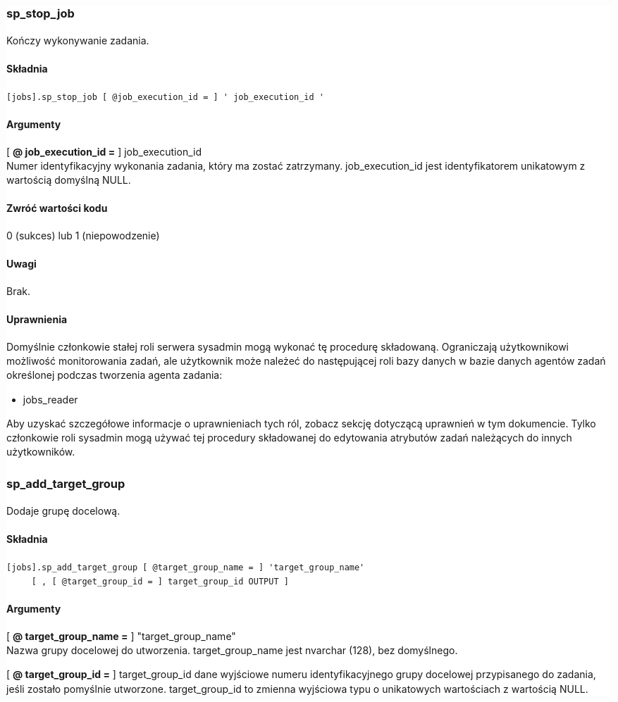 ### <a name="sp_stop_job"></a><a name="sp_stop_job"></a>sp_stop_job

Kończy wykonywanie zadania.

#### <a name="syntax"></a>Składnia

```syntaxsql
[jobs].sp_stop_job [ @job_execution_id = ] ' job_execution_id '
```

#### <a name="arguments"></a>Argumenty

[ **\@ job_execution_id =** ] job_execution_id  
Numer identyfikacyjny wykonania zadania, który ma zostać zatrzymany. job_execution_id jest identyfikatorem unikatowym z wartością domyślną NULL.

#### <a name="return-code-values"></a>Zwróć wartości kodu

0 (sukces) lub 1 (niepowodzenie)

#### <a name="remarks"></a>Uwagi

Brak.

#### <a name="permissions"></a>Uprawnienia

Domyślnie członkowie stałej roli serwera sysadmin mogą wykonać tę procedurę składowaną. Ograniczają użytkownikowi możliwość monitorowania zadań, ale użytkownik może należeć do następującej roli bazy danych w bazie danych agentów zadań określonej podczas tworzenia agenta zadania:

- jobs_reader

Aby uzyskać szczegółowe informacje o uprawnieniach tych ról, zobacz sekcję dotyczącą uprawnień w tym dokumencie. Tylko członkowie roli sysadmin mogą używać tej procedury składowanej do edytowania atrybutów zadań należących do innych użytkowników.

### <a name="sp_add_target_group"></a><a name="sp_add_target_group"></a>sp_add_target_group

Dodaje grupę docelową.

#### <a name="syntax"></a>Składnia

```syntaxsql
[jobs].sp_add_target_group [ @target_group_name = ] 'target_group_name'
     [ , [ @target_group_id = ] target_group_id OUTPUT ]
```

#### <a name="arguments"></a>Argumenty

[ **\@ target_group_name =** ] "target_group_name"  
Nazwa grupy docelowej do utworzenia. target_group_name jest nvarchar (128), bez domyślnego.

[ **\@ target_group_id =** ] target_group_id dane wyjściowe numeru identyfikacyjnego grupy docelowej przypisanego do zadania, jeśli zostało pomyślnie utworzone. target_group_id to zmienna wyjściowa typu o unikatowych wartościach z wartością NULL.
